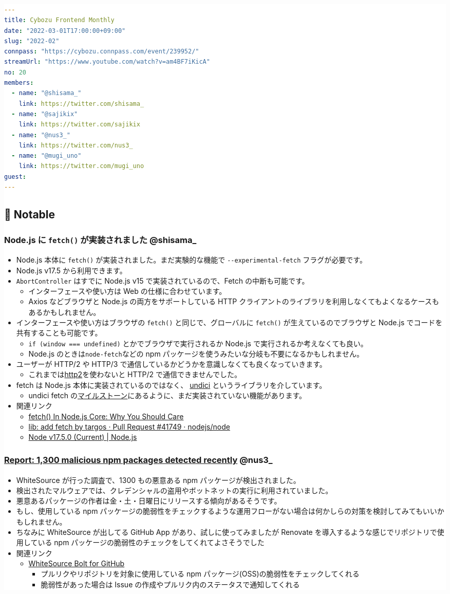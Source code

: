 ```yaml
---
title: Cybozu Frontend Monthly
date: "2022-03-01T17:00:00+09:00"
slug: "2022-02"
connpass: "https://cybozu.connpass.com/event/239952/"
streamUrl: "https://www.youtube.com/watch?v=am4BF7iKicA"
no: 20
members:
  - name: "@shisama_"
    link: https://twitter.com/shisama_
  - name: "@sajikix"
    link: https://twitter.com/sajikix
  - name: "@nus3_"
    link: https://twitter.com/nus3_
  - name: "@mugi_uno"
    link: https://twitter.com/mugi_uno
guest:
---
```


## 👀 Notable

### Node.js に `fetch()` が実装されました @shisama\_

- Node.js 本体に `fetch()` が実装されました。まだ実験的な機能で `--experimental-fetch` フラグが必要です。
- Node.js v17.5 から利用できます。
- `AbortController` はすでに Node.js v15 で実装されているので、Fetch の中断も可能です。
  - インターフェースや使い方は Web の仕様に合わせています。
  - Axios などブラウザと Node.js の両方をサポートしている HTTP クライアントのライブラリを利用しなくてもよくなるケースもあるかもしれません。
- インターフェースや使い方はブラウザの `fetch()` と同じで、グローバルに `fetch()` が生えているのでブラウザと Node.js でコードを共有することも可能です。
  - `if (window === undefined)` とかでブラウザで実行されるか Node.js で実行されるか考えなくても良い。
  - Node.js のときは`node-fetch`などの npm パッケージを使うみたいな分岐も不要になるかもしれません。
- ユーザーが HTTP/2 や HTTP/3 で通信しているかどうかを意識しなくても良くなっていきます。
  - これまでは[http2](https://nodejs.org/api/http2.html#client-side-example)を使わないと HTTP/2 で通信できませんでした。
- fetch は Node.js 本体に実装されているのではなく、 [undici](https://github.com/nodejs/undici) というライブラリを介しています。
  - undici fetch の[マイルストーン](https://github.com/nodejs/undici/milestone/5)にあるように、まだ実装されていない機能があります。
- 関連リンク
  - [fetch() In Node.js Core: Why You Should Care](https://fusebit.io/blog/node-fetch/)
  - [lib: add fetch by targos · Pull Request #41749 · nodejs/node](https://github.com/nodejs/node/pull/41749)
  - [Node v17.5.0 (Current) | Node.js](https://nodejs.org/en/blog/release/v17.5.0/)

### [Report: 1,300 malicious npm packages detected recently](https://sdtimes.com/security/report-1300-malicious-npm-packages-detected-recently/) @nus3\_

- WhiteSource が行った調査で、1300 もの悪意ある npm パッケージが検出されました。
- 検出されたマルウェアでは、クレデンシャルの盗用やボットネットの実行に利用されていました。
- 悪意あるパッケージの作者は金・土・日曜日にリリースする傾向があるそうです。
- もし、使用している npm パッケージの脆弱性をチェックするような運用フローがない場合は何かしらの対策を検討してみてもいいかもしれません。
- ちなみに WhiteSource が出してる GitHub App があり、試しに使ってみましたが Renovate を導入するような感じでリポジトリで使用している npm パッケージの脆弱性のチェックをしてくれてよさそうでした
- 関連リンク
  - [WhiteSource Bolt for GitHub](https://github.com/apps/whitesource-bolt-for-github)
    - プルリクやリポジトリを対象に使用している npm パッケージ(OSS)の脆弱性をチェックしてくれる
    - 脆弱性があった場合は Issue の作成やプルリク内のステータスで通知してくれる
